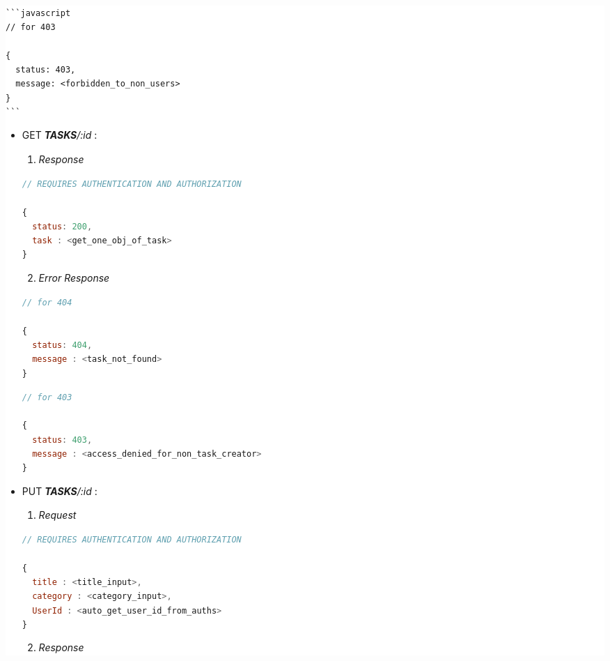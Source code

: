     ```javascript
    // for 403

    {
      status: 403,
      message: <forbidden_to_non_users>
    }
    ```

  - GET _**TASKS**/:id_ :
    
    1. _Response_

    ```javascript
    // REQUIRES AUTHENTICATION AND AUTHORIZATION

    {
      status: 200,
      task : <get_one_obj_of_task>
    }
    ```

    2. _Error Response_

    ```javascript
    // for 404

    {
      status: 404,
      message : <task_not_found>
    }
    ```

    ```javascript
    // for 403

    {
      status: 403,
      message : <access_denied_for_non_task_creator>
    }
    ```

  - PUT _**TASKS**/:id_ :

    1. _Request_

    ```javascript
    // REQUIRES AUTHENTICATION AND AUTHORIZATION

    {
      title : <title_input>,
      category : <category_input>,
      UserId : <auto_get_user_id_from_auths>
    }
    ```

    2. _Response_
